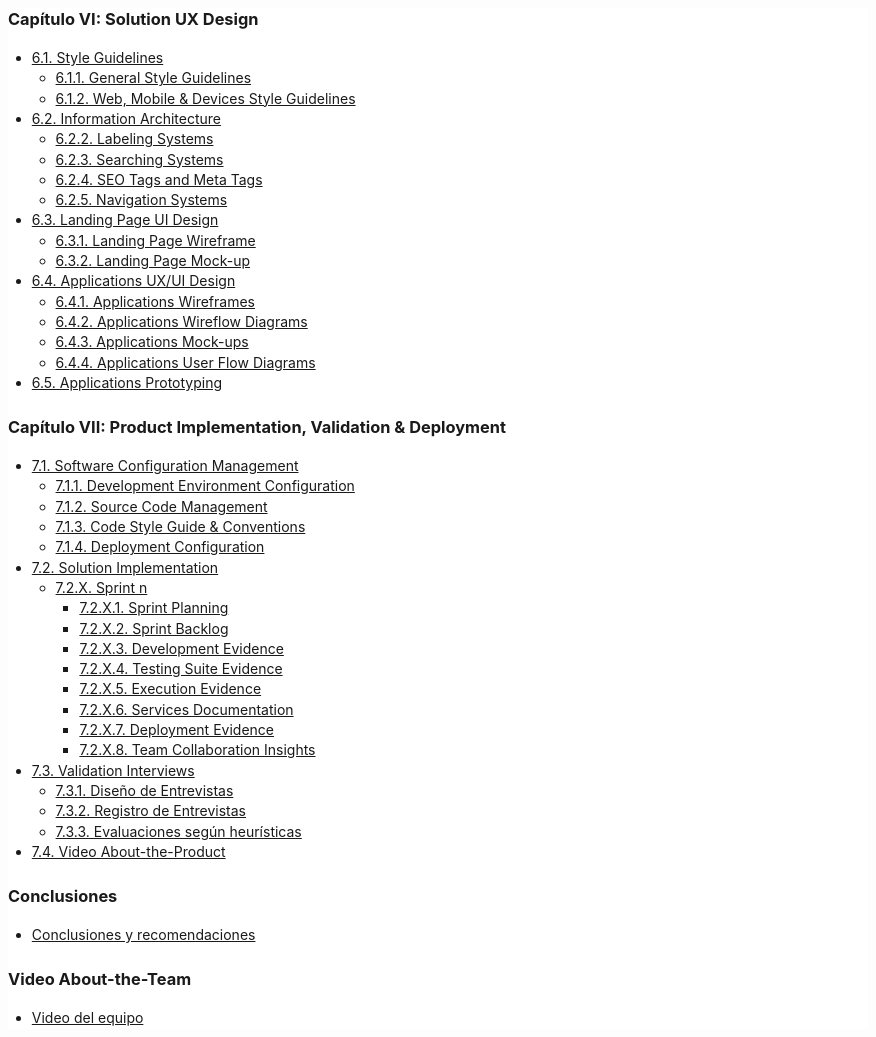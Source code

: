 ### Capítulo VI: Solution UX Design

- [6.1. Style Guidelines](#61-style-guidelines)
  - [6.1.1. General Style Guidelines](#611-general-style-guidelines)
  - [6.1.2. Web, Mobile & Devices Style Guidelines](#612-web-mobile--devices-style-guidelines)
- [6.2. Information Architecture](#62-information-architecture)
  - [6.2.2. Labeling Systems](#622-labeling-systems)
  - [6.2.3. Searching Systems](#623-searching-systems)
  - [6.2.4. SEO Tags and Meta Tags](#624-seo-tags-and-meta-tags)
  - [6.2.5. Navigation Systems](#625-navigation-systems)
- [6.3. Landing Page UI Design](#63-landing-page-ui-design)
  - [6.3.1. Landing Page Wireframe](#631-landing-page-wireframe)
  - [6.3.2. Landing Page Mock-up](#632-landing-page-mock-up)
- [6.4. Applications UX/UI Design](#64-applications-uxui-design)
  - [6.4.1. Applications Wireframes](#641-applications-wireframes)
  - [6.4.2. Applications Wireflow Diagrams](#642-applications-wireflow-diagrams)
  - [6.4.3. Applications Mock-ups](#643-applications-mock-ups)
  - [6.4.4. Applications User Flow Diagrams](#644-applications-user-flow-diagrams)
- [6.5. Applications Prototyping](#65-applications-prototyping)

### Capítulo VII: Product Implementation, Validation & Deployment

- [7.1. Software Configuration Management](#71-software-configuration-management)
  - [7.1.1. Development Environment Configuration](#711-development-environment-configuration)
  - [7.1.2. Source Code Management](#712-source-code-management)
  - [7.1.3. Code Style Guide & Conventions](#713-code-style-guide--conventions)
  - [7.1.4. Deployment Configuration](#714-deployment-configuration)
- [7.2. Solution Implementation](#72-solution-implementation)
  - [7.2.X. Sprint n](#72x-sprint-n)
    - [7.2.X.1. Sprint Planning](#72x1-sprint-planning)
    - [7.2.X.2. Sprint Backlog](#72x2-sprint-backlog)
    - [7.2.X.3. Development Evidence](#72x3-development-evidence)
    - [7.2.X.4. Testing Suite Evidence](#72x4-testing-suite-evidence)
    - [7.2.X.5. Execution Evidence](#72x5-execution-evidence)
    - [7.2.X.6. Services Documentation](#72x6-services-documentation)
    - [7.2.X.7. Deployment Evidence](#72x7-deployment-evidence)
    - [7.2.X.8. Team Collaboration Insights](#72x8-team-collaboration-insights)
- [7.3. Validation Interviews](#73-validation-interviews)
  - [7.3.1. Diseño de Entrevistas](#731-diseño-de-entrevistas)
  - [7.3.2. Registro de Entrevistas](#732-registro-de-entrevistas)
  - [7.3.3. Evaluaciones según heurísticas](#733-evaluaciones-según-heurísticas)
- [7.4. Video About-the-Product](#74-video-about-the-product)

### Conclusiones

- [Conclusiones y recomendaciones](#conclusiones-y-recomendaciones)

### Video About-the-Team

- [Video del equipo](#video-del-equipo)
